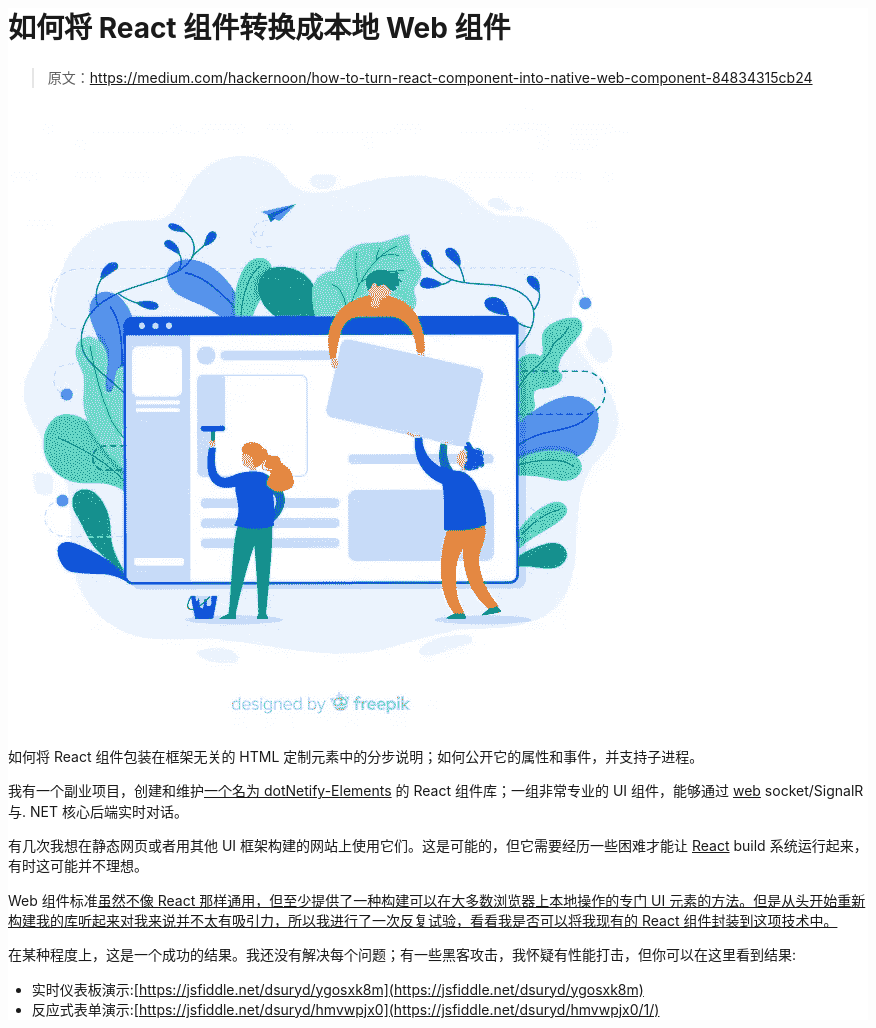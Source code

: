 # 如何将 React 组件转换成本地 Web 组件

> 原文：<https://medium.com/hackernoon/how-to-turn-react-component-into-native-web-component-84834315cb24>

![](img/36e107d481c258ac5460bd04055eb6b5.png)

如何将 React 组件包装在框架无关的 HTML 定制元素中的分步说明；如何公开它的属性和事件，并支持子进程。

我有一个副业项目，创建和维护[一个名为 dotNetify-Elements](https://www.dotnetify.net/elements) 的 React 组件库；一组非常专业的 UI 组件，能够通过 [web](https://hackernoon.com/tagged/web) socket/SignalR 与. NET 核心后端实时对话。

有几次我想在静态网页或者用其他 UI 框架构建的网站上使用它们。这是可能的，但它需要经历一些困难才能让 [React](https://hackernoon.com/tagged/react) build 系统运行起来，有时这可能并不理想。

Web 组件标准[虽然不像 React 那样通用，但至少提供了一种构建可以在大多数浏览器上本地操作的专门 UI 元素的方法。但是从头开始重新构建我的库听起来对我来说并不太有吸引力，所以我进行了一次反复试验，看看我是否可以将我现有的 React 组件封装到这项技术中。](https://developer.mozilla.org/en-US/docs/Web/Web_Components)

在某种程度上，这是一个成功的结果。我还没有解决每个问题；有一些黑客攻击，我怀疑有性能打击，但你可以在这里看到结果:

*   实时仪表板演示:[https://jsfiddle.net/dsuryd/ygosxk8m](https://jsfiddle.net/dsuryd/ygosxk8m)
*   反应式表单演示:[https://jsfiddle.net/dsuryd/hmvwpjx0](https://jsfiddle.net/dsuryd/hmvwpjx0/1/)

